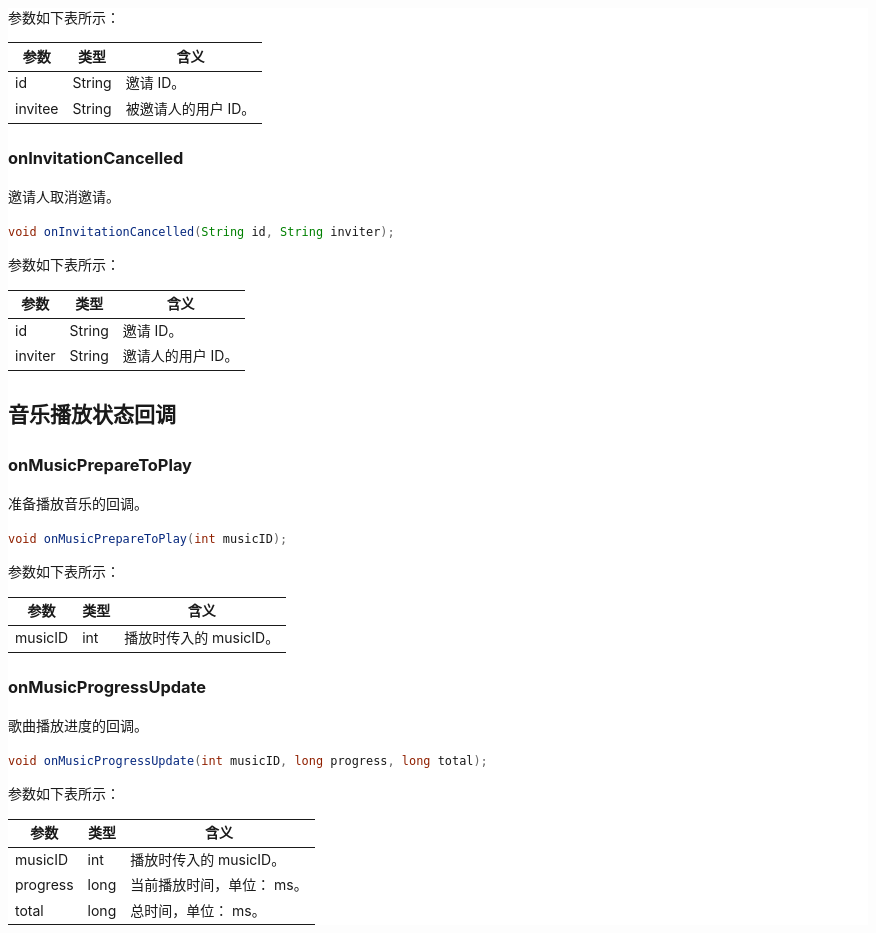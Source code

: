 参数如下表所示：

| 参数 | 类型 | 含义                |
| ------- | ------ | ------------------- |
| id | String | 邀请 ID。 | 
| invitee | String | 被邀请人的用户 ID。 |

### onInvitationCancelled

邀请人取消邀请。

```java
void onInvitationCancelled(String id, String inviter);
```

参数如下表所示：

| 参数 | 类型 | 含义              |
| ------- | ------ | ----------------- |
| id | String | 邀请 ID。 | 
| inviter | String | 邀请人的用户 ID。 |

## 音乐播放状态回调

### onMusicPrepareToPlay

准备播放音乐的回调。

```java
void onMusicPrepareToPlay(int musicID);
```

参数如下表所示：

| 参数 | 类型 | 含义              |
| ------- | ---- | -------------------- |
| musicID | int | 播放时传入的 musicID。  |

### onMusicProgressUpdate

歌曲播放进度的回调。

```java
void onMusicProgressUpdate(int musicID, long progress, long total);
```

参数如下表所示：

| 参数 | 类型 | 含义              |
| -------- | ---- | -------------------- |
| musicID | int | 播放时传入的 musicID。  |
| progress | long | 当前播放时间，单位： ms。 |
| total | long | 总时间，单位： ms。 | 
